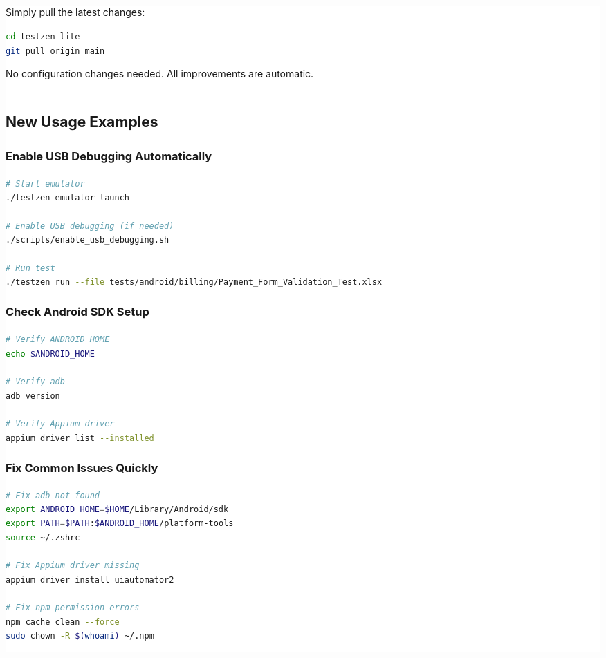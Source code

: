 Simply pull the latest changes:

```bash
cd testzen-lite
git pull origin main
```

No configuration changes needed. All improvements are automatic.

---

## New Usage Examples

### Enable USB Debugging Automatically

```bash
# Start emulator
./testzen emulator launch

# Enable USB debugging (if needed)
./scripts/enable_usb_debugging.sh

# Run test
./testzen run --file tests/android/billing/Payment_Form_Validation_Test.xlsx
```

### Check Android SDK Setup

```bash
# Verify ANDROID_HOME
echo $ANDROID_HOME

# Verify adb
adb version

# Verify Appium driver
appium driver list --installed
```

### Fix Common Issues Quickly

```bash
# Fix adb not found
export ANDROID_HOME=$HOME/Library/Android/sdk
export PATH=$PATH:$ANDROID_HOME/platform-tools
source ~/.zshrc

# Fix Appium driver missing
appium driver install uiautomator2

# Fix npm permission errors
npm cache clean --force
sudo chown -R $(whoami) ~/.npm
```

---